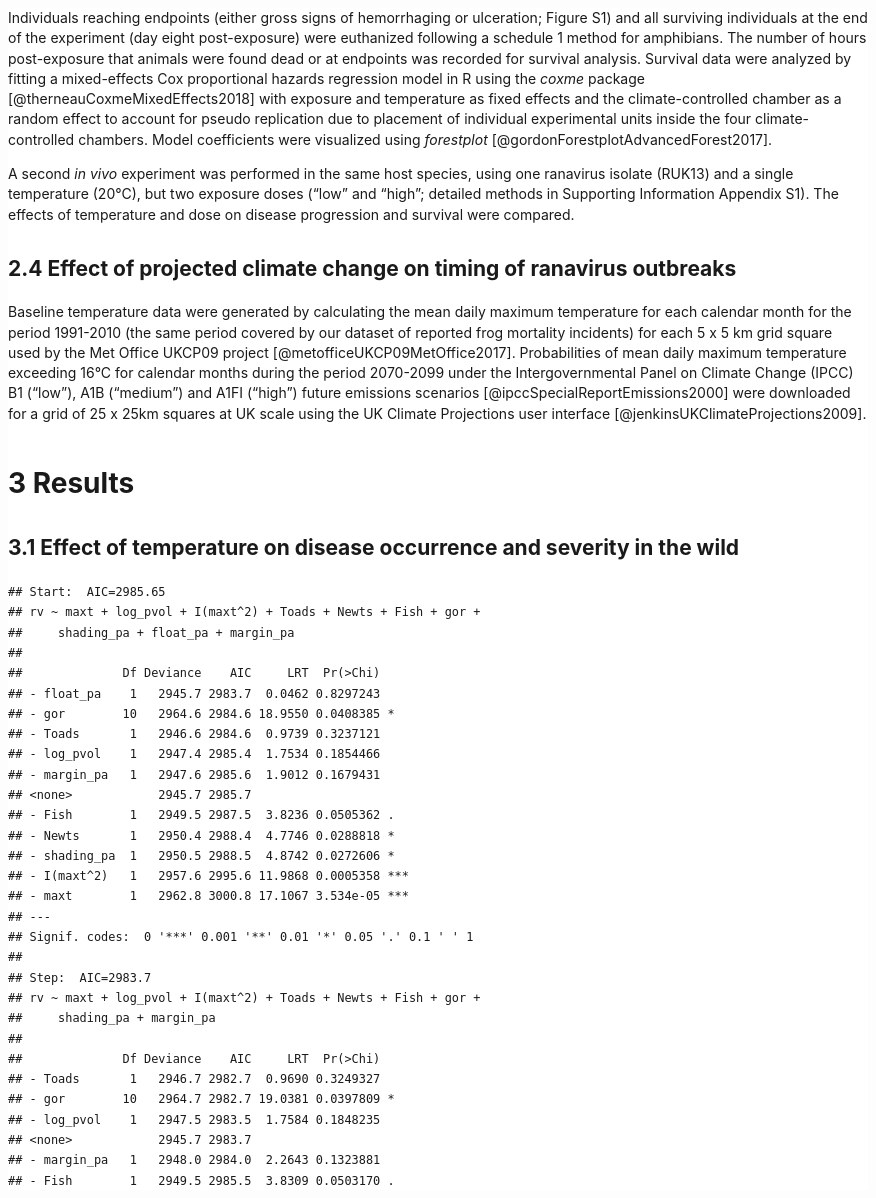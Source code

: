Individuals reaching endpoints (either gross signs of hemorrhaging or ulceration; Figure S1) and all surviving individuals at the end of the experiment (day eight post-exposure) were euthanized following a schedule 1 method for amphibians. The number of hours post-exposure that animals were found dead or at endpoints was recorded for survival analysis. Survival data were analyzed by fitting a mixed-effects Cox proportional hazards regression model in R using the *coxme* package [@therneauCoxmeMixedEffects2018] with exposure and temperature as fixed effects and the climate-controlled chamber as a random effect to account for pseudo replication due to placement of individual experimental units inside the four climate-controlled chambers. Model coefficients were visualized using *forestplot* [@gordonForestplotAdvancedForest2017].  

A second *in vivo* experiment was performed in the same host species, using one ranavirus isolate (RUK13) and a single temperature (20°C), but two exposure doses (“low” and “high”; detailed methods in Supporting Information Appendix S1). The effects of temperature and dose on disease progression and survival were compared.  

## 2.4 Effect of projected climate change on timing of ranavirus outbreaks
Baseline temperature data were generated by calculating the mean daily maximum temperature for each calendar month for the period 1991-2010 (the same period covered by our dataset of reported frog mortality incidents) for each 5 x 5 km grid square used by the Met Office UKCP09 project [@metofficeUKCP09MetOffice2017]. Probabilities of mean daily maximum temperature exceeding 16°C for calendar months during the period 2070-2099 under the Intergovernmental Panel on Climate Change (IPCC) B1 (“low”), A1B (“medium”) and A1FI (“high”) future emissions scenarios [@ipccSpecialReportEmissions2000] were downloaded for a grid of 25 x 25km squares at UK scale using the UK Climate Projections user interface [@jenkinsUKClimateProjections2009].  

# 3 Results
## 3.1 Effect of temperature on disease occurrence and severity in the wild


```
## Start:  AIC=2985.65
## rv ~ maxt + log_pvol + I(maxt^2) + Toads + Newts + Fish + gor + 
##     shading_pa + float_pa + margin_pa
## 
##              Df Deviance    AIC     LRT  Pr(>Chi)    
## - float_pa    1   2945.7 2983.7  0.0462 0.8297243    
## - gor        10   2964.6 2984.6 18.9550 0.0408385 *  
## - Toads       1   2946.6 2984.6  0.9739 0.3237121    
## - log_pvol    1   2947.4 2985.4  1.7534 0.1854466    
## - margin_pa   1   2947.6 2985.6  1.9012 0.1679431    
## <none>            2945.7 2985.7                      
## - Fish        1   2949.5 2987.5  3.8236 0.0505362 .  
## - Newts       1   2950.4 2988.4  4.7746 0.0288818 *  
## - shading_pa  1   2950.5 2988.5  4.8742 0.0272606 *  
## - I(maxt^2)   1   2957.6 2995.6 11.9868 0.0005358 ***
## - maxt        1   2962.8 3000.8 17.1067 3.534e-05 ***
## ---
## Signif. codes:  0 '***' 0.001 '**' 0.01 '*' 0.05 '.' 0.1 ' ' 1
## 
## Step:  AIC=2983.7
## rv ~ maxt + log_pvol + I(maxt^2) + Toads + Newts + Fish + gor + 
##     shading_pa + margin_pa
## 
##              Df Deviance    AIC     LRT  Pr(>Chi)    
## - Toads       1   2946.7 2982.7  0.9690 0.3249327    
## - gor        10   2964.7 2982.7 19.0381 0.0397809 *  
## - log_pvol    1   2947.5 2983.5  1.7584 0.1848235    
## <none>            2945.7 2983.7                      
## - margin_pa   1   2948.0 2984.0  2.2643 0.1323881    
## - Fish        1   2949.5 2985.5  3.8309 0.0503170 .  
```